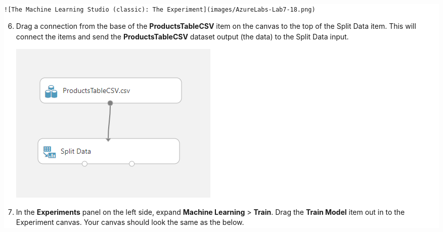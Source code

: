     ![The Machine Learning Studio (classic): The Experiment](images/AzureLabs-Lab7-18.png)

6.  Drag a connection from the base of the **ProductsTableCSV** item on the canvas to the top of the Split Data item. This will connect the items and send the **ProductsTableCSV** dataset output (the data) to the Split Data input.  

    ![The Machine Learning Studio (classic): The Experiment](images/AzureLabs-Lab7-19.png)

7.  In the **Experiments** panel on the left side, expand **Machine Learning** > **Train**. Drag the **Train Model** item out in to the Experiment canvas. Your canvas should look the same as the below.
